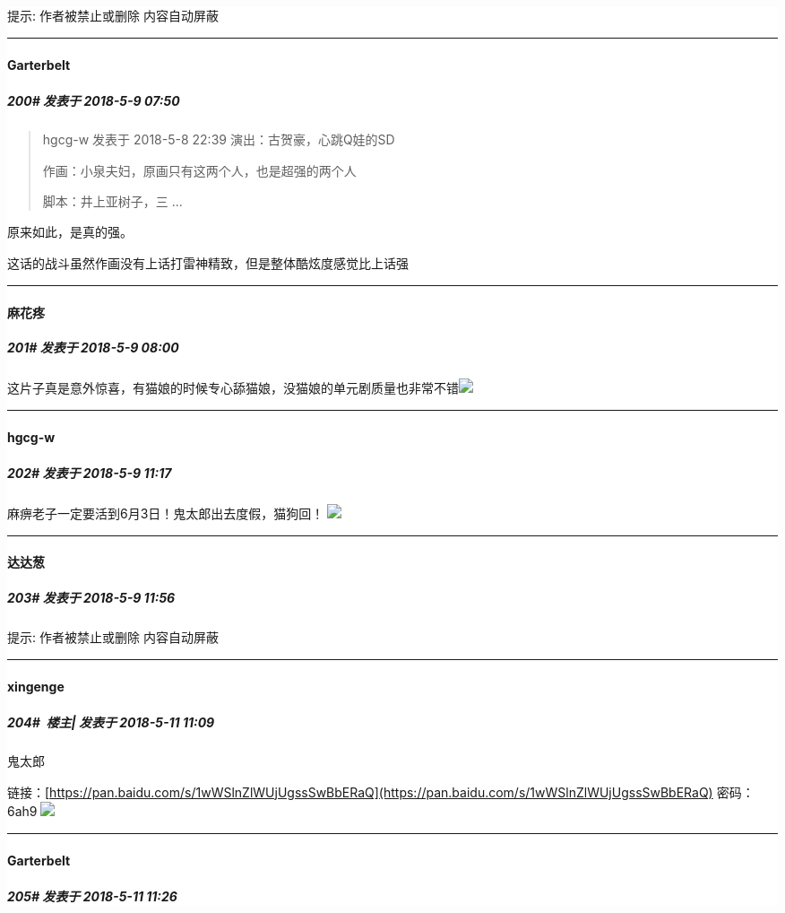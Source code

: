 提示: 作者被禁止或删除 内容自动屏蔽

*****

####  Garterbelt  
##### 200#       发表于 2018-5-9 07:50

<blockquote>hgcg-w 发表于 2018-5-8 22:39
演出：古贺豪，心跳Q娃的SD

作画：小泉夫妇，原画只有这两个人，也是超强的两个人

脚本：井上亚树子，三 ...</blockquote>
原来如此，是真的强。

这话的战斗虽然作画没有上话打雷神精致，但是整体酷炫度感觉比上话强

*****

####  麻花疼  
##### 201#       发表于 2018-5-9 08:00

这片子真是意外惊喜，有猫娘的时候专心舔猫娘，没猫娘的单元剧质量也非常不错<img src="https://static.saraba1st.com/image/smiley/face2017/074.png" referrerpolicy="no-referrer">

*****

####  hgcg-w  
##### 202#       发表于 2018-5-9 11:17

麻痹老子一定要活到6月3日！鬼太郎出去度假，猫狗回！
<img src="http://wx3.sinaimg.cn/large/9657fdc2gy1fr4bbpicwij20c90pe4jh.jpg" referrerpolicy="no-referrer">

*****

####  达达葱  
##### 203#       发表于 2018-5-9 11:56

提示: 作者被禁止或删除 内容自动屏蔽

*****

####  xingenge  
##### 204#         楼主| 发表于 2018-5-11 11:09

鬼太郎

链接：[https://pan.baidu.com/s/1wWSlnZlWUjUgssSwBbERaQ](https://pan.baidu.com/s/1wWSlnZlWUjUgssSwBbERaQ) 密码：6ah9
<img src="http://wx4.sinaimg.cn/large/740ca5e5gy1fr75tua63zj21kw136kjm.jpg" referrerpolicy="no-referrer">

*****

####  Garterbelt  
##### 205#       发表于 2018-5-11 11:26
